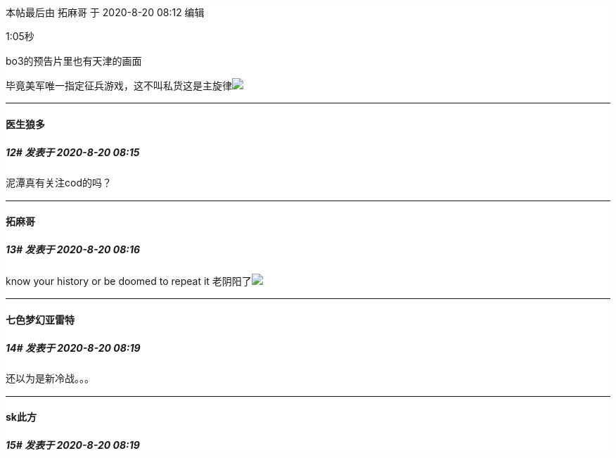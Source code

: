  本帖最后由 拓麻哥 于 2020-8-20 08:12 编辑 

1:05秒

bo3的预告片里也有天津的画面

毕竟美军唯一指定征兵游戏，这不叫私货这是主旋律<img src="https://static.saraba1st.com/image/smiley/face2017/047.png" referrerpolicy="no-referrer"> 







*****

####  医生狼多  
##### 12#       发表于 2020-8-20 08:15




泥潭真有关注cod的吗？







*****

####  拓麻哥  
##### 13#       发表于 2020-8-20 08:16




know your history
or be doomed to repeat it
老阴阳了<img src="https://static.saraba1st.com/image/smiley/face2017/047.png" referrerpolicy="no-referrer">







*****

####  七色梦幻亚雷特  
##### 14#       发表于 2020-8-20 08:19




还以为是新冷战。。。







*****

####  sk此方  
##### 15#       发表于 2020-8-20 08:19
